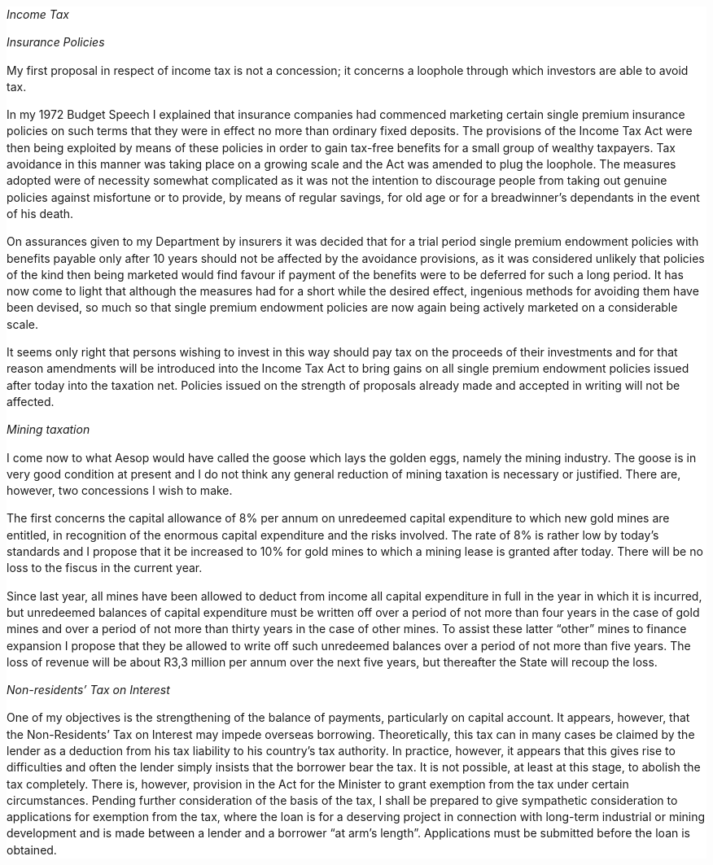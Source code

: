 <p><i>Income Tax</i></p>

<p><i>Insurance Policies</i></p>

<p>My first proposal in respect of income tax is not a concession; it concerns a loophole through which investors are able to avoid tax.</p>

<p>In my 1972 Budget Speech I explained that insurance companies had commenced marketing certain single premium insurance policies on such terms that they were in effect no more than ordinary fixed deposits. The provisions of the Income Tax Act were then being exploited by means of these policies in order to gain tax-free benefits for a small group of wealthy taxpayers. Tax avoidance in this manner was taking place on a growing scale and the Act was amended to plug the loophole. The measures adopted were of necessity somewhat complicated as it was not the intention to discourage people from taking out genuine policies against misfortune or to provide, by means of regular savings, for old age or for a breadwinner&#x2019;s dependants in the event of his death.</p>

<p>On assurances given to my Department by insurers it was decided that for a trial period single premium endowment policies <span class="col_653-654" refersTo="page_0341"/>with benefits payable only after 10 years should not be affected by the avoidance provisions, as it was considered unlikely that policies of the kind then being marketed would find favour if payment of the benefits were to be deferred for such a long period. It has now come to light that although the measures had for a short while the desired effect, ingenious methods for avoiding them have been devised, so much so that single premium endowment policies are now again being actively marketed on a considerable scale.</p>

<p>It seems only right that persons wishing to invest in this way should pay tax on the proceeds of their investments and for that reason amendments will be introduced into the Income Tax Act to bring gains on all single premium endowment policies issued after today into the taxation net. Policies issued on the strength of proposals already made and accepted in writing will not be affected.</p>

<p><i>Mining taxation</i></p>

<p>I come now to what Aesop would have called the goose which lays the golden eggs, namely the mining industry. The goose is in very good condition at present and I do not think any general reduction of mining taxation is necessary or justified. There are, however, two concessions I wish to make.</p>

<p>The first concerns the capital allowance of 8% per annum on unredeemed capital expenditure to which new gold mines are entitled, in recognition of the enormous capital expenditure and the risks involved. The rate of 8% is rather low by today&#x2019;s standards and I propose that it be increased to 10% for gold mines to which a mining lease is granted after today. There will be no loss to the fiscus in the current year.</p>

<p>Since last year, all mines have been allowed to deduct from income all capital expenditure in full in the year in which it is incurred, but unredeemed balances of capital expenditure must be written off over a period of not more than four years in the case of gold mines and over a period of not more than thirty years in the case of other mines. To assist these latter &#x201C;other&#x201D; mines to finance expansion I propose that they be allowed to write off such unredeemed balances over a period of not more than five years. The loss of revenue will be about R3,3 million per annum over the next five years, but thereafter the State will recoup the loss.</p>

<p><i>Non-residents&#x2019; Tax on Interest</i></p>

<p>One of my objectives is the strengthening of the balance of payments, particularly on capital account. It appears, however, that the Non-Residents&#x2019; Tax on Interest may impede overseas borrowing. Theoretically, this tax can in many cases be claimed by the lender as a deduction from his tax liability to his country&#x2019;s tax authority. In practice, however, it appears that this gives rise to difficulties and often the lender simply insists that the borrower bear the tax. It is not possible, at least at this stage, to abolish the tax completely. There is, however, provision in the Act for the Minister to grant exemption from the tax under certain circumstances. Pending further consideration of the basis of the tax, I shall be prepared to give sympathetic consideration to applications for exemption from the tax, where the loan is for a deserving project in connection with long-term industrial or mining development and is made between a lender and a borrower &#x201C;at arm&#x2019;s length&#x201D;. Applications must be submitted before the loan is obtained.</p>
